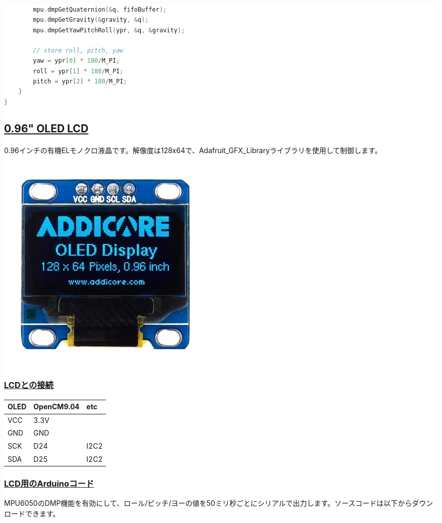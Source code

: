 ```c++
        mpu.dmpGetQuaternion(&q, fifoBuffer);
        mpu.dmpGetGravity(&gravity, &q);
        mpu.dmpGetYawPitchRoll(ypr, &q, &gravity);

        // store roll, pitch, yaw
        yaw = ypr[0] * 180/M_PI;
        roll = ypr[1] * 180/M_PI;
        pitch = ypr[2] * 180/M_PI;                       
    }
}
```

## [0.96" OLED LCD](#096-oled-lcd)

0.96インチの有機ELモノクロ液晶です。解像度は128x64で、Adafruit_GFX_Libraryライブラリを使用して制御します。

![](/assets/images/parts/controller/opencm904/AD304-2T.jpg)

### [LCDとの接続](#lcdとの接続)

| OLED | OpenCM9.04 | etc  |
|:-----|:-----------|:-----|
| VCC  | 3.3V       |      |
| GND  | GND        |      |
| SCK  | D24        | I2C2 |
| SDA  | D25        | I2C2 |


### [LCD用のArduinoコード](#lcd用のarduinoコード)
MPU6050のDMP機能を有効にして、ロール/ピッチ/ヨーの値を50ミリ秒ごとにシリアルで出力します。ソースコードは以下からダウンロードできます。

